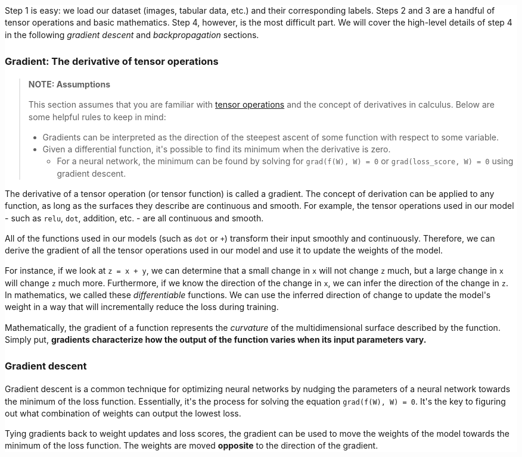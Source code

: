 Step 1 is easy: we load our dataset (images, tabular data, etc.) and their corresponding labels.
Steps 2 and 3 are a handful of tensor operations and basic mathematics.
Step 4, however, is the most difficult part.
We will cover the high-level details of step 4 in the following *gradient descent* and *backpropagation* sections.

### Gradient: The derivative of tensor operations

> **NOTE: Assumptions**
>
> This section assumes that you are familiar with [tensor operations](#tensor-operations) and the concept of derivatives in calculus.
> Below are some helpful rules to keep in mind:
>
> - Gradients can be interpreted as the direction of the steepest ascent of some function with respect to some variable.
> - Given a differential function, it's possible to find its minimum when the derivative is zero.
>     - For a neural network, the minimum can be found by solving for `grad(f(W), W) = 0` or `grad(loss_score, W) = 0` using gradient descent.

The derivative of a tensor operation (or tensor function) is called a gradient.
The concept of derivation can be applied to any function, as long as the surfaces they describe are continuous and smooth.
For example, the tensor operations used in our model - such as `relu`, `dot`, addition, etc. - are all continuous and smooth.

All of the functions used in our models (such as `dot` or `+`) transform their input smoothly and continuously.
Therefore, we can derive the gradient of all the tensor operations used in our model and use it to update the weights of the model.

For instance, if we look at `z = x + y`, we can determine that a small change in `x` will not change `z` much, but a large change in `x` will change `z` much more.
Furthermore, if we know the direction of the change in `x`, we can infer the direction of the change in `z`.
In mathematics, we called these *differentiable* functions.
We can use the inferred direction of change to update the model's weight in a way that will incrementally reduce the loss during training.

Mathematically, the gradient of a function represents the *curvature* of the multidimensional surface described by the function.
Simply put, **gradients characterize how the output of the function varies when its input parameters vary.**

### Gradient descent

Gradient descent is a common technique for optimizing neural networks by nudging the parameters of a neural network towards the minimum of the loss function.
Essentially, it's the process for solving the equation `grad(f(W), W) = 0`.
It's the key to figuring out what combination of weights can output the lowest loss.

Tying gradients back to weight updates and loss scores, the gradient can be used to move the weights of the model towards the minimum of the loss function.
The weights are moved **opposite** to the direction of the gradient.
